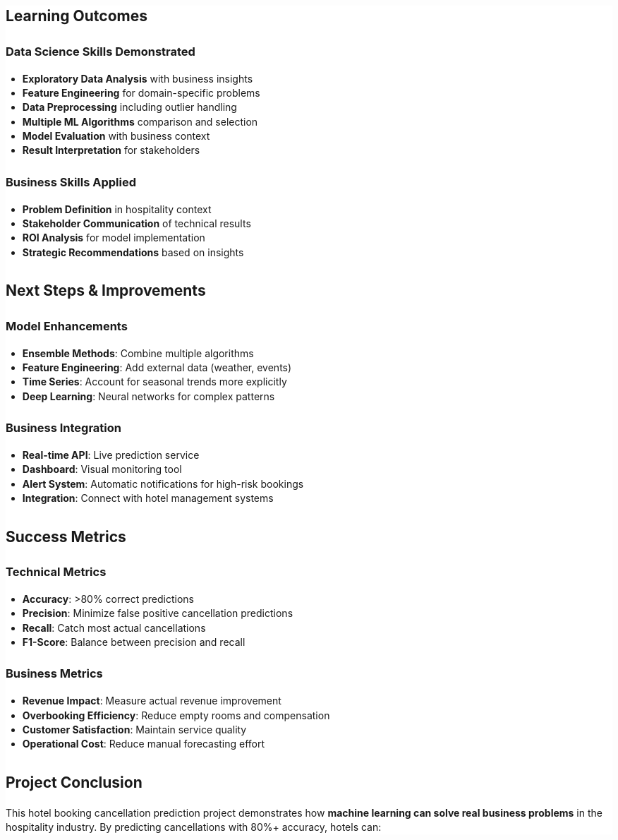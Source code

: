 ##  **Learning Outcomes**

### **Data Science Skills Demonstrated**
-  **Exploratory Data Analysis** with business insights
-  **Feature Engineering** for domain-specific problems
-  **Data Preprocessing** including outlier handling
-  **Multiple ML Algorithms** comparison and selection
-  **Model Evaluation** with business context
-  **Result Interpretation** for stakeholders

### **Business Skills Applied**
-  **Problem Definition** in hospitality context
-  **Stakeholder Communication** of technical results
-  **ROI Analysis** for model implementation
-  **Strategic Recommendations** based on insights

##  **Next Steps & Improvements**

### **Model Enhancements**
- **Ensemble Methods**: Combine multiple algorithms
- **Feature Engineering**: Add external data (weather, events)
- **Time Series**: Account for seasonal trends more explicitly
- **Deep Learning**: Neural networks for complex patterns

### **Business Integration**
- **Real-time API**: Live prediction service
- **Dashboard**: Visual monitoring tool
- **Alert System**: Automatic notifications for high-risk bookings
- **Integration**: Connect with hotel management systems

##  **Success Metrics**

### **Technical Metrics**
- **Accuracy**: >80% correct predictions
- **Precision**: Minimize false positive cancellation predictions
- **Recall**: Catch most actual cancellations
- **F1-Score**: Balance between precision and recall

### **Business Metrics**
- **Revenue Impact**: Measure actual revenue improvement
- **Overbooking Efficiency**: Reduce empty rooms and compensation
- **Customer Satisfaction**: Maintain service quality
- **Operational Cost**: Reduce manual forecasting effort

##  **Project Conclusion**

This hotel booking cancellation prediction project demonstrates how **machine learning can solve real business problems** in the hospitality industry. By predicting cancellations with 80%+ accuracy, hotels can:
